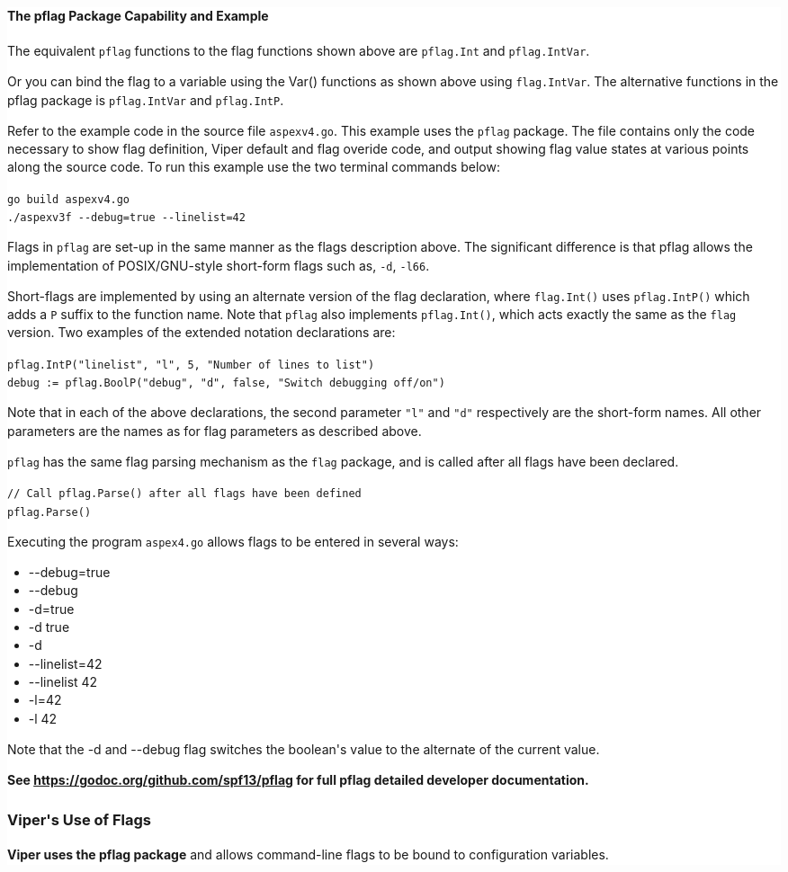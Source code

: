 #### The pflag Package Capability and Example

The equivalent `pflag` functions to the flag functions shown above are `pflag.Int` and `pflag.IntVar`.

Or you can bind the flag to a variable using the Var() functions as shown above using `flag.IntVar`. The alternative functions in the pflag package is `pflag.IntVar` and `pflag.IntP`.

Refer to the example code in the source file `aspexv4.go`. This example uses the `pflag` package. The file contains only the code necessary to show flag definition, Viper default and flag overide code, and output showing flag value states at various points along the source code. To run this example use the two terminal commands below:

    go build aspexv4.go 
    ./aspexv3f --debug=true --linelist=42
    
Flags in `pflag` are set-up in the same manner as the flags description above. The significant difference is that pflag allows the implementation of POSIX/GNU-style short-form flags such as, `-d`, `-l66`.


Short-flags are implemented by using an alternate version of the flag declaration, where `flag.Int()` uses `pflag.IntP()` which adds a `P` suffix to the function name. Note that `pflag` also implements `pflag.Int()`, which acts exactly the same as the `flag` version. Two examples of the extended notation declarations are:

    pflag.IntP("linelist", "l", 5, "Number of lines to list")
    debug := pflag.BoolP("debug", "d", false, "Switch debugging off/on")

Note that in each of the above declarations, the second parameter `"l"` and `"d"` respectively are the short-form names. All other parameters are the names as for flag parameters as described above.

`pflag` has the same flag parsing mechanism as the `flag` package, and is called after all flags have been declared. 

    // Call pflag.Parse() after all flags have been defined
    pflag.Parse()

Executing the program `aspex4.go` allows flags to be entered in several ways:

- --debug=true
- --debug
- -d=true
- -d true
- -d
- --linelist=42
- --linelist 42
- -l=42
- -l 42

Note that the -d and --debug flag switches the boolean's value to the alternate of the current value. 

**See https://godoc.org/github.com/spf13/pflag for full pflag detailed developer documentation.**

### Viper's Use of Flags

**Viper uses the pflag package** and allows command-line flags to be bound to configuration variables. 
